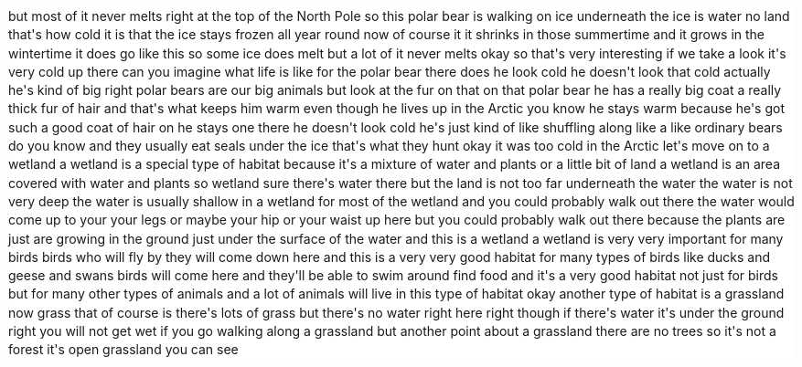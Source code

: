 but most of it never melts right at the
top of the North Pole
so this polar bear is walking on ice
underneath the ice is water no land
that's how cold it is that the ice stays
frozen all year round now of course it
it shrinks in those summertime and it
grows in the wintertime it does go like
this so some ice does melt but a lot of
it never melts okay so that's very
interesting if we take a look it's very
cold up there can you imagine what life
is like for the polar bear there does he
look cold he doesn't look that cold
actually he's kind of big right polar
bears are our big animals but look at
the fur on that on that polar bear he
has a really big coat a really thick fur
of hair and that's what keeps him warm
even though he lives up in the Arctic
you know he stays warm because he's got
such a good coat of hair on he stays one
there
he doesn't look cold he's just kind of
like shuffling along like a like
ordinary bears do you know and they
usually eat seals under the ice that's
what they hunt okay it was too cold in
the Arctic let's move on to a wetland a
wetland is a special type of habitat
because it's a mixture
of water and plants or a little bit of
land a wetland is an area covered with
water and plants so wetland sure there's
water there but the land is not too far
underneath the water the water is not
very deep the water is usually shallow
in a wetland for most of the wetland and
you could probably walk out there the
water would come up to your your legs or
maybe your hip or your waist up here but
you could probably walk out there
because the plants are just are growing
in the ground just under the surface of
the water and this is a wetland a
wetland is very very important for many
birds birds who will fly by they will
come down here and this is a very very
good habitat for many types of birds
like ducks and geese and swans birds
will come here and they'll be able to
swim around find food and it's a very
good habitat not just for birds but for
many other types of animals and a lot of
animals will live in this type of
habitat okay another type of habitat is
a grassland now grass that of course is
there's lots of grass but there's no
water right here right though if there's
water it's under the ground right you
will not get wet if you go walking along
a grassland but another point about a
grassland there are no trees so it's not
a forest it's open grassland you can see